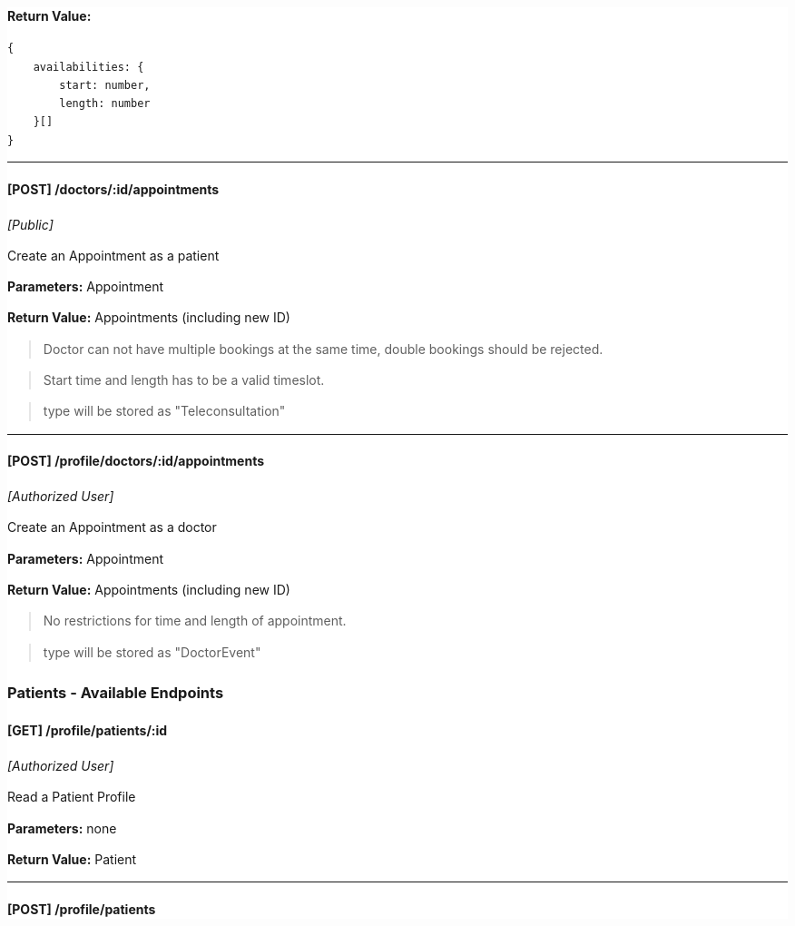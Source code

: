 **Return Value:**

```
{
    availabilities: {
        start: number,
        length: number
    }[]
}
```

---

#### [POST] /doctors/:id/appointments

_[Public]_

Create an Appointment as a patient

**Parameters:** Appointment

**Return Value:** Appointments (including new ID)

> Doctor can not have multiple bookings at the same time, double bookings should be rejected.

> Start time and length has to be a valid timeslot.

> type will be stored as "Teleconsultation"

---

#### [POST] /profile/doctors/:id/appointments

_[Authorized User]_

Create an Appointment as a doctor

**Parameters:** Appointment

**Return Value:** Appointments (including new ID)

> No restrictions for time and length of appointment.

> type will be stored as "DoctorEvent"

### Patients - Available Endpoints

#### [GET] /profile/patients/:id

_[Authorized User]_

Read a Patient Profile

**Parameters:** none

**Return Value:** Patient

---

#### [POST] /profile/patients
